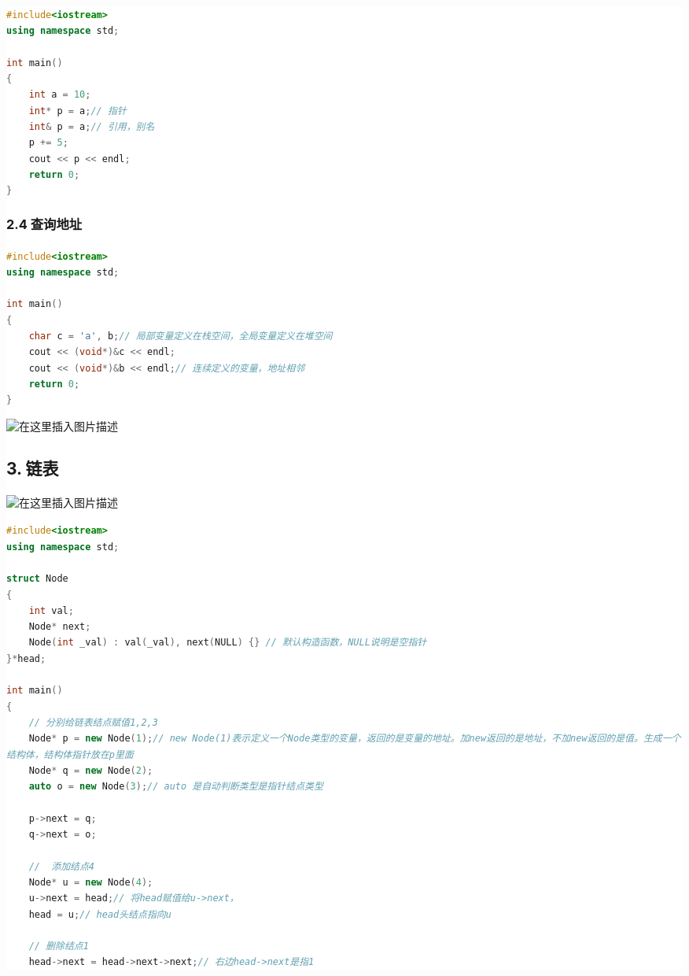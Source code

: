 ```cpp
#include<iostream>
using namespace std;

int main()
{
	int a = 10;
	int* p = a;// 指针
	int& p = a;// 引用，别名
	p += 5;
	cout << p << endl;
	return 0;
}
```
### 2.4 查询地址
```cpp
#include<iostream>
using namespace std;

int main()
{
	char c = 'a', b;// 局部变量定义在栈空间，全局变量定义在堆空间
	cout << (void*)&c << endl;
	cout << (void*)&b << endl;// 连续定义的变量，地址相邻
	return 0;
}
```
![在这里插入图片描述](https://img-blog.csdnimg.cn/68430e3caead4250a6ab92e2086787ee.png)

## 3. 链表
![在这里插入图片描述](https://img-blog.csdnimg.cn/e647eef8275d49e7b90a20e92507ef24.png)

```cpp
#include<iostream>
using namespace std;

struct Node
{
	int val;
	Node* next;
	Node(int _val) : val(_val), next(NULL) {} // 默认构造函数，NULL说明是空指针
}*head;

int main()
{
	// 分别给链表结点赋值1,2,3
	Node* p = new Node(1);// new Node(1)表示定义一个Node类型的变量，返回的是变量的地址。加new返回的是地址，不加new返回的是值。生成一个结构体，结构体指针放在p里面
	Node* q = new Node(2);
	auto o = new Node(3);// auto 是自动判断类型是指针结点类型

	p->next = q;
	q->next = o;

	// 	添加结点4
	Node* u = new Node(4);
	u->next = head;// 将head赋值给u->next，
	head = u;// head头结点指向u

	// 删除结点1
	head->next = head->next->next;// 右边head->next是指1

```